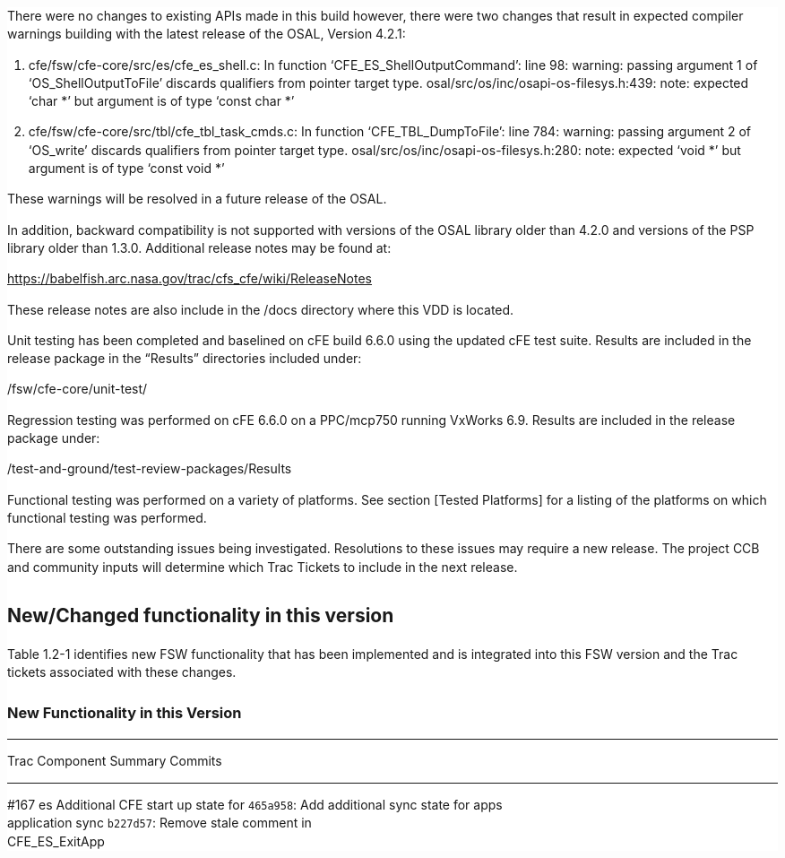 There were no changes to existing APIs made in this build however, there were two changes that result in
expected compiler warnings building with the latest release of the OSAL, Version 4.2.1:

1. cfe/fsw/cfe-core/src/es/cfe_es_shell.c: In function ‘CFE_ES_ShellOutputCommand’: line 98: warning: passing
   argument 1 of ‘OS_ShellOutputToFile’ discards qualifiers from pointer target type.
   osal/src/os/inc/osapi-os-filesys.h:439: note: expected ‘char *’ but argument is of type ‘const char *’

2. cfe/fsw/cfe-core/src/tbl/cfe_tbl_task_cmds.c: In function ‘CFE_TBL_DumpToFile’: line 784: warning: passing
   argument 2 of ‘OS_write’ discards qualifiers from pointer target type.
   osal/src/os/inc/osapi-os-filesys.h:280: note: expected ‘void *’ but argument is of type ‘const void *’

These warnings will be resolved in a future release of the OSAL.

In addition, backward compatibility is not supported with versions of the OSAL library older than 4.2.0 and
versions of the PSP library older than 1.3.0.  Additional release notes may be found at:

https://babelfish.arc.nasa.gov/trac/cfs_cfe/wiki/ReleaseNotes

These release notes are also include in the /docs directory where this VDD is located.

Unit testing has been completed and baselined on cFE build 6.6.0 using
the updated cFE test suite. Results are included in the release package
in the “Results” directories included under:

/fsw/cfe-core/unit-test/

Regression testing was performed on cFE 6.6.0 on a PPC/mcp750 running
VxWorks 6.9. Results are included in the release package under:

/test-and-ground/test-review-packages/Results

Functional testing was performed on a variety of platforms. See section
[Tested Platforms] for a listing of the platforms on which functional 
testing was performed.

There are some outstanding issues being investigated. Resolutions to
these issues may require a new release. The project CCB and community
inputs will determine which Trac Tickets to include in the next release.

## New/Changed functionality in this version

Table 1.2-1 identifies new FSW functionality that has been implemented
and is integrated into this FSW version and the Trac tickets associated
with these changes.

### New Functionality in this Version

--------------------------------------------------------------------------------------------------------------
 Trac Component     Summary                                      Commits                                        
----- ------------- -------------------------------------------- -----------------------------------------------
 #167 es            Additional CFE start up state for            `465a958`: Add additional sync state for apps  
                    application sync                             `b227d57`: Remove stale comment in             
                                                                 CFE_ES_ExitApp                                 
                   